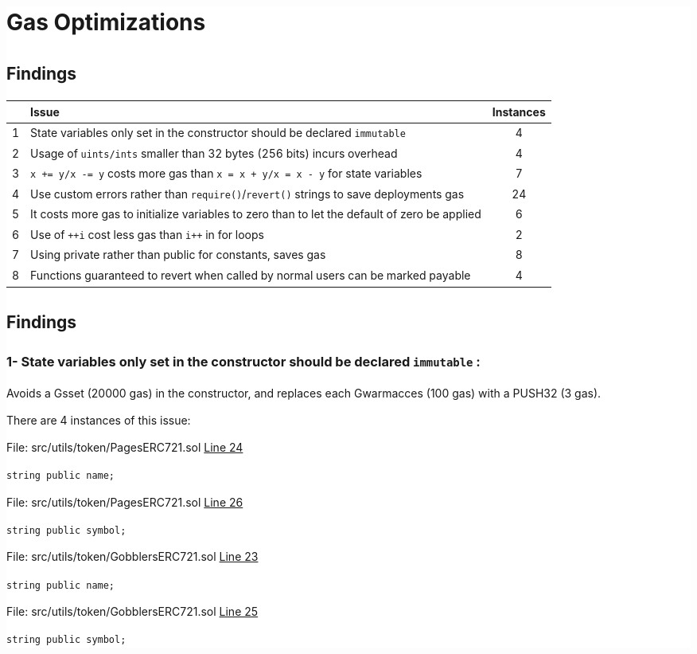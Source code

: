 # Gas Optimizations

## Findings

|               | Issue         | Instances     |
| :-------------: |:-------------|:-------------:|
| 1      | State variables only set in the constructor should be declared `immutable`     | 4 |
| 2      | Usage of `uints/ints` smaller than 32 bytes (256 bits) incurs overhead  |  4 |
| 3      | `x += y/x -= y` costs more gas than `x = x + y/x = x - y` for state variables  |  7 |
| 4      | Use custom errors rather than `require()`/`revert()` strings to save deployments gas  |  24 |
| 5      | It costs more gas to initialize variables to zero than to let the default of zero be applied    |  6  |
| 6      | Use of `++i` cost less gas than `i++` in for loops    |  2  |
| 7      | Using private rather than public for constants, saves gas |  8 |
| 8      | Functions guaranteed to revert when called by normal users can be marked payable |  4 |

## Findings

### 1- State variables only set in the constructor should be declared `immutable` :

Avoids a Gsset (20000 gas) in the constructor, and replaces each Gwarmacces (100 gas) with a PUSH32 (3 gas).

There are 4 instances of this issue:

File: src/utils/token/PagesERC721.sol [Line 24](https://github.com/code-423n4/2022-09-artgobblers/blob/main/src/utils/token/PagesERC721.sol#L24)
```
string public name;
```

File: src/utils/token/PagesERC721.sol [Line 26](https://github.com/code-423n4/2022-09-artgobblers/blob/main/src/utils/token/PagesERC721.sol#L26)
```
string public symbol;
```

File: src/utils/token/GobblersERC721.sol [Line 23](https://github.com/code-423n4/2022-09-artgobblers/blob/main/src/utils/token/GobblersERC721.sol#L23)
```
string public name;
```

File: src/utils/token/GobblersERC721.sol [Line 25](https://github.com/code-423n4/2022-09-artgobblers/blob/main/src/utils/token/GobblersERC721.sol#L25)
```
string public symbol;
```
